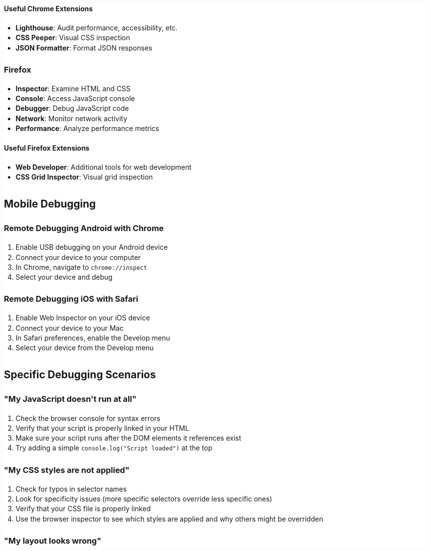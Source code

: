 #### Useful Chrome Extensions

- **Lighthouse**: Audit performance, accessibility, etc.
- **CSS Peeper**: Visual CSS inspection
- **JSON Formatter**: Format JSON responses

### Firefox

- **Inspector**: Examine HTML and CSS
- **Console**: Access JavaScript console
- **Debugger**: Debug JavaScript code
- **Network**: Monitor network activity
- **Performance**: Analyze performance metrics

#### Useful Firefox Extensions

- **Web Developer**: Additional tools for web development
- **CSS Grid Inspector**: Visual grid inspection

## Mobile Debugging

### Remote Debugging Android with Chrome

1. Enable USB debugging on your Android device
2. Connect your device to your computer
3. In Chrome, navigate to `chrome://inspect`
4. Select your device and debug

### Remote Debugging iOS with Safari

1. Enable Web Inspector on your iOS device
2. Connect your device to your Mac
3. In Safari preferences, enable the Develop menu
4. Select your device from the Develop menu

## Specific Debugging Scenarios

### "My JavaScript doesn't run at all"

1. Check the browser console for syntax errors
2. Verify that your script is properly linked in your HTML
3. Make sure your script runs after the DOM elements it references exist
4. Try adding a simple `console.log("Script loaded")` at the top

### "My CSS styles are not applied"

1. Check for typos in selector names
2. Look for specificity issues (more specific selectors override less specific ones)
3. Verify that your CSS file is properly linked
4. Use the browser inspector to see which styles are applied and why others might be overridden

### "My layout looks wrong"
